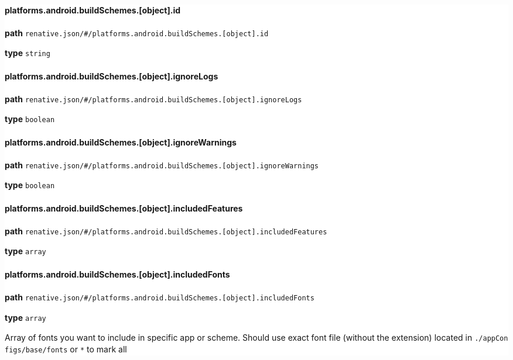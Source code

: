 





#### platforms.android.buildSchemes.[object].id

**path**
`renative.json/#/platforms.android.buildSchemes.[object].id`

**type** `string`








#### platforms.android.buildSchemes.[object].ignoreLogs

**path**
`renative.json/#/platforms.android.buildSchemes.[object].ignoreLogs`

**type** `boolean`








#### platforms.android.buildSchemes.[object].ignoreWarnings

**path**
`renative.json/#/platforms.android.buildSchemes.[object].ignoreWarnings`

**type** `boolean`








#### platforms.android.buildSchemes.[object].includedFeatures

**path**
`renative.json/#/platforms.android.buildSchemes.[object].includedFeatures`

**type** `array`








#### platforms.android.buildSchemes.[object].includedFonts

**path**
`renative.json/#/platforms.android.buildSchemes.[object].includedFonts`

**type** `array`

Array of fonts you want to include in specific app or scheme. Should use exact font file (without the extension) located in `./appConfigs/base/fonts` or `*` to mark all
